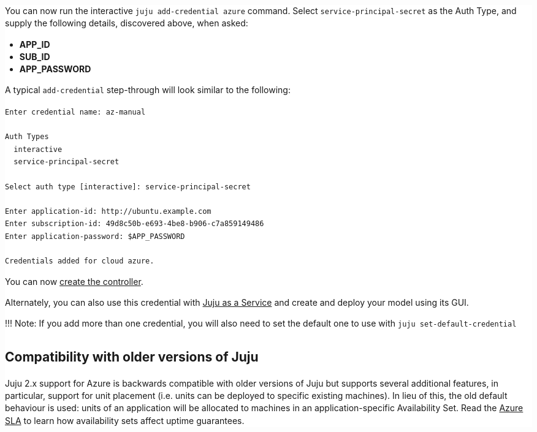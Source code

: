 You can now run the interactive `juju add-credential azure` command. Select
`service-principal-secret` as the Auth Type, and supply the following details,
discovered above, when asked:

- **APP_ID**
- **SUB_ID**
- **APP_PASSWORD**

A typical `add-credential` step-through will look similar to the following:

```no-highlight
Enter credential name: az-manual

Auth Types
  interactive
  service-principal-secret

Select auth type [interactive]: service-principal-secret

Enter application-id: http://ubuntu.example.com
Enter subscription-id: 49d8c50b-e693-4be8-b906-c7a859149486
Enter application-password: $APP_PASSWORD

Credentials added for cloud azure.
```

You can now [create the controller](#create-controller).

Alternately, you can also use this credential with [Juju as a Service][jaas] and
create and deploy your model using its GUI.

!!! Note:
    If you add more than one credential, you will also need to set the
    default one to use with `juju set-default-credential`

## Compatibility with older versions of Juju

Juju 2.x support for Azure is backwards compatible with older versions of Juju
but supports several additional features, in particular, support for unit 
placement (i.e. units can be deployed to specific existing machines). In lieu
of this, the old default behaviour is used: units of an application will be 
allocated to machines in an application-specific Availability Set. Read the
[Azure SLA](https://azure.microsoft.com/en-gb/support/legal/sla/) to learn how
availability sets affect uptime guarantees.


[anchor__credentials]: ./help-azure.html#credentials
[updating-credentials]: ./credentials.html#updating-credentials
[subscriptionblade]: https://portal.azure.com/#blade/Microsoft_Azure_Billing/SubscriptionsBlade
[azuredeviceauth]: https://login.windows.net/common/oauth2/deviceauth
[azureportal]: http://portal.azure.com
[jaas]: ./getting-started.html "Getting Started with Juju as a Service"
[azurecli]: https://docs.microsoft.com/en-us/cli/azure/overview 
[snapcraft]: https://snapcraft.io/
[npminfo]: https://docs.npmjs.com/getting-started/what-is-npm
[azuretwo]: https://github.com/Azure/azure-cli
[azuretwoinstall]: https://docs.microsoft.com/en-us/cli/azure/install-azure-cli

